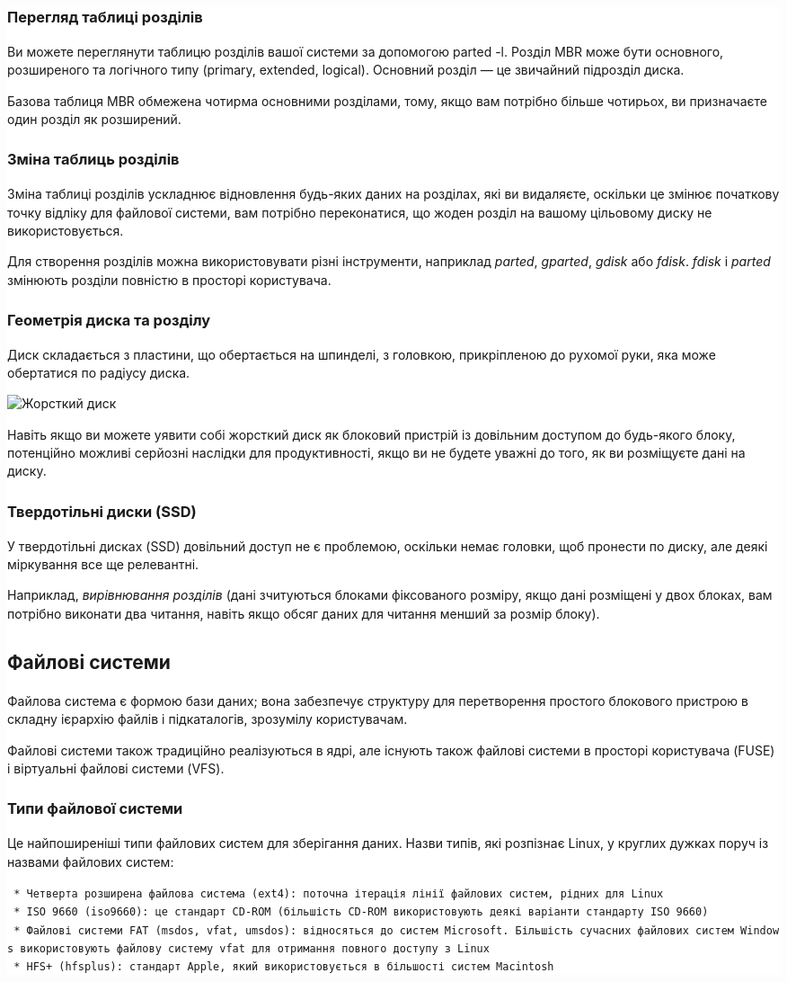### Перегляд таблиці розділів

Ви можете переглянути таблицю розділів вашої системи за допомогою parted -l. Розділ MBR може бути основного, розширеного та логічного типу (primary, extended, logical). Основний розділ — це звичайний підрозділ диска.

Базова таблиця MBR обмежена чотирма основними розділами, тому, якщо вам потрібно більше чотирьох, ви призначаєте один розділ як розширений.

### Зміна таблиць розділів

Зміна таблиці розділів ускладнює відновлення будь-яких даних на розділах, які ви видаляєте, оскільки це змінює початкову точку відліку для файлової системи, вам потрібно переконатися, що жоден розділ на вашому цільовому диску не  використовується.

Для створення розділів можна використовувати різні інструменти, наприклад _parted_, _gparted_, _gdisk_ або _fdisk_. _fdisk_ і _parted_ змінюють розділи повністю в просторі користувача.

### Геометрія диска та розділу

Диск складається з пластини, що обертається на шпинделі, з головкою, прикріпленою до рухомої руки, яка може обертатися по радіусу диска.

![Жорсткий диск](images/Figure4-3.png)

Навіть якщо ви можете уявити собі жорсткий диск як блоковий пристрій із довільним доступом до будь-якого блоку, потенційно можливі серйозні наслідки для продуктивності, якщо ви не будете уважні до того, як ви розміщуєте дані на диску.

### Твердотільні диски (SSD)

У твердотільні дисках (SSD) довільний доступ не є проблемою, оскільки немає головки, щоб пронести по диску, але деякі міркування все ще релевантні.

Наприклад, _вирівнювання розділів_ (дані зчитуються блоками фіксованого розміру, якщо дані розміщені у двох блоках, вам потрібно виконати два читання, навіть якщо обсяг даних для читання менший за розмір блоку).

## Файлові системи

Файлова система є формою бази даних; вона забезпечує структуру для перетворення простого блокового пристрою в складну ієрархію файлів і підкаталогів, зрозумілу користувачам.

Файлові системи також традиційно реалізуються в ядрі, але існують також файлові системи в просторі користувача (FUSE) і віртуальні файлові системи (VFS).

### Типи файлової системи

Це найпоширеніші типи файлових систем для зберігання даних. Назви типів, які розпізнає Linux, у круглих дужках поруч із назвами файлових систем:

     * Четверта розширена файлова система (ext4): поточна ітерація лінії файлових систем, рідних для Linux
     * ISO 9660 (iso9660): це стандарт CD-ROM (більшість CD-ROM використовують деякі варіанти стандарту ISO 9660)
     * Файлові системи FAT (msdos, vfat, umsdos): відносяться до систем Microsoft. Більшість сучасних файлових систем Windows використовують файлову систему vfat для отримання повного доступу з Linux
     * HFS+ (hfsplus): стандарт Apple, який використовується в більшості систем Macintosh
